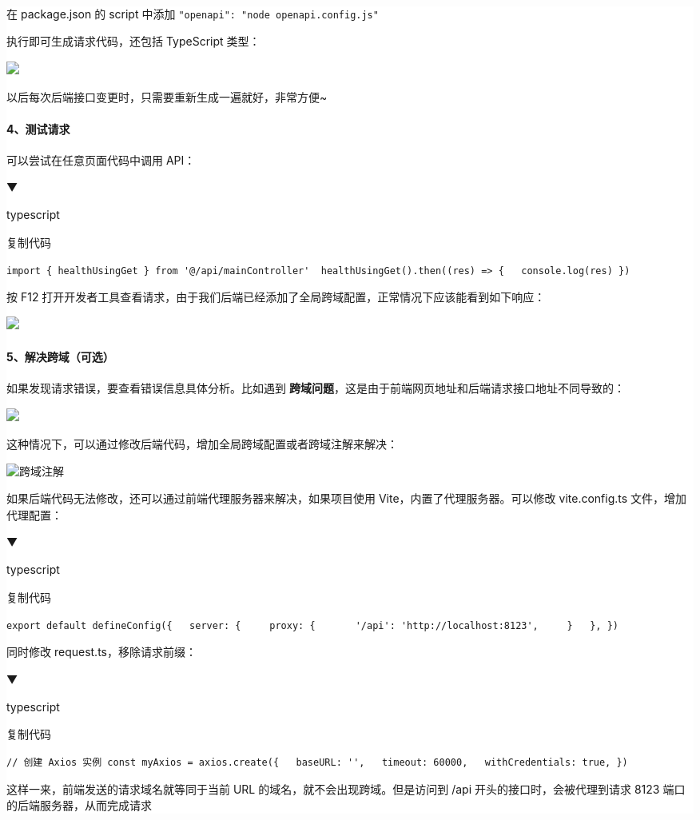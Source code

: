 在 package.json 的 script 中添加 `"openapi": "node openapi.config.js"`

执行即可生成请求代码，还包括 TypeScript 类型：

![](https://pic.code-nav.cn/course_picture/1612112932991139842/rjPby2IANNsRZEEx.webp)

以后每次后端接口变更时，只需要重新生成一遍就好，非常方便~

#### 4、测试请求

可以尝试在任意页面代码中调用 API：

▼

typescript

复制代码

`import { healthUsingGet } from '@/api/mainController'  healthUsingGet().then((res) => {   console.log(res) })`

按 F12‍ 打开开发者工具查؜看请求，由于我们后⁡端已经添加了全局跨‌域配置，正常情况下​应该能看到如下响应：

![](https://pic.code-nav.cn/course_picture/1612112932991139842/Bqn7baGH3Qjeoxqx.webp)

#### 5、解决跨域（可选）

如果发现请求错误，要查看错误信息具体分析。比如遇到 **跨域问题**，这是由于前端网页地址和后端请求接口地址不同导致的：

![](https://pic.code-nav.cn/course_picture/1612112932991139842/bDwJvewtotrHjVOJ.webp)

这种情况下‍，可以通过修改后端؜代码，增加全局跨域⁡配置或者跨域注解来‌解决：

![跨域注解](https://pic.code-nav.cn/course_picture/1612112932991139842/KO0O6l3lmodj4g1U.webp)

如果后端代码无法修改，还可以通过前端代理服务器来解决，如果项目使用 Vite，内置了代理服务器。可以修改 vite.config.ts 文件，增加代理配置：

▼

typescript

复制代码

`export default defineConfig({   server: {     proxy: {       '/api': 'http://localhost:8123',     }   }, })`

同时修改 request.ts，移除请求前缀：

▼

typescript

复制代码

`// 创建 Axios 实例 const myAxios = axios.create({   baseURL: '',   timeout: 60000,   withCredentials: true, })`

这样一来，前端发送的请‍求域名就等同于当前 URL 的域名，就不会出现跨؜域。但是访问到 /api 开头的接口时，⁡会被代理到请求 8123 端口的后端服务器，‌从而完成请求                ​                
